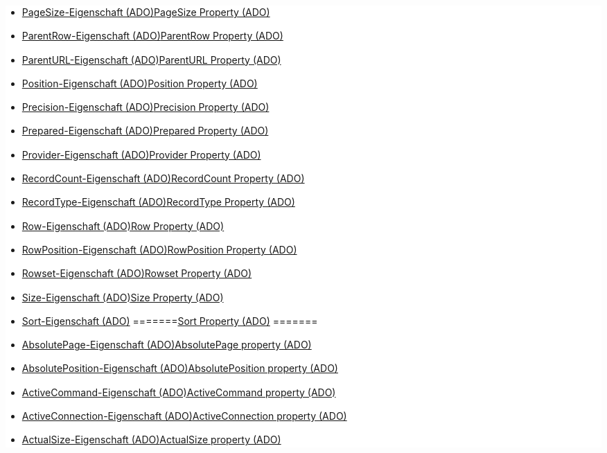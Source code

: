   - [<span data-ttu-id="053cf-149">PageSize-Eigenschaft (ADO)</span><span class="sxs-lookup"><span data-stu-id="053cf-149">PageSize Property (ADO)</span></span>](pagesize-property-ado.md)

  - [<span data-ttu-id="053cf-150">ParentRow-Eigenschaft (ADO)</span><span class="sxs-lookup"><span data-stu-id="053cf-150">ParentRow Property (ADO)</span></span>](parentrow-property-ado.md)

  - [<span data-ttu-id="053cf-151">ParentURL-Eigenschaft (ADO)</span><span class="sxs-lookup"><span data-stu-id="053cf-151">ParentURL Property (ADO)</span></span>](parenturl-property-ado.md)

  - [<span data-ttu-id="053cf-152">Position-Eigenschaft (ADO)</span><span class="sxs-lookup"><span data-stu-id="053cf-152">Position Property (ADO)</span></span>](position-property-ado.md)

  - [<span data-ttu-id="053cf-153">Precision-Eigenschaft (ADO)</span><span class="sxs-lookup"><span data-stu-id="053cf-153">Precision Property (ADO)</span></span>](precision-property-ado.md)

  - [<span data-ttu-id="053cf-154">Prepared-Eigenschaft (ADO)</span><span class="sxs-lookup"><span data-stu-id="053cf-154">Prepared Property (ADO)</span></span>](prepared-property-ado.md)

  - [<span data-ttu-id="053cf-155">Provider-Eigenschaft (ADO)</span><span class="sxs-lookup"><span data-stu-id="053cf-155">Provider Property (ADO)</span></span>](provider-property-ado.md)

  - [<span data-ttu-id="053cf-156">RecordCount-Eigenschaft (ADO)</span><span class="sxs-lookup"><span data-stu-id="053cf-156">RecordCount Property (ADO)</span></span>](recordcount-property-ado.md)

  - [<span data-ttu-id="053cf-157">RecordType-Eigenschaft (ADO)</span><span class="sxs-lookup"><span data-stu-id="053cf-157">RecordType Property (ADO)</span></span>](recordtype-property-ado.md)

  - [<span data-ttu-id="053cf-158">Row-Eigenschaft (ADO)</span><span class="sxs-lookup"><span data-stu-id="053cf-158">Row Property (ADO)</span></span>](row-property-ado.md)

  - [<span data-ttu-id="053cf-159">RowPosition-Eigenschaft (ADO)</span><span class="sxs-lookup"><span data-stu-id="053cf-159">RowPosition Property (ADO)</span></span>](rowposition-property-ado.md)

  - [<span data-ttu-id="053cf-160">Rowset-Eigenschaft (ADO)</span><span class="sxs-lookup"><span data-stu-id="053cf-160">Rowset Property (ADO)</span></span>](rowset-property-ado.md)

  - [<span data-ttu-id="053cf-161">Size-Eigenschaft (ADO)</span><span class="sxs-lookup"><span data-stu-id="053cf-161">Size Property (ADO)</span></span>](size-property-ado.md)

  - <span data-ttu-id="053cf-162">[Sort-Eigenschaft (ADO)](sort-property-ado.md)
=======</span><span class="sxs-lookup"><span data-stu-id="053cf-162">[Sort Property (ADO)](sort-property-ado.md)
=======</span></span>
  - [<span data-ttu-id="053cf-163">AbsolutePage-Eigenschaft (ADO)</span><span class="sxs-lookup"><span data-stu-id="053cf-163">AbsolutePage property (ADO)</span></span>](absolutepage-property-ado.md)

  - [<span data-ttu-id="053cf-164">AbsolutePosition-Eigenschaft (ADO)</span><span class="sxs-lookup"><span data-stu-id="053cf-164">AbsolutePosition property (ADO)</span></span>](absoluteposition-property-ado.md)

  - [<span data-ttu-id="053cf-165">ActiveCommand-Eigenschaft (ADO)</span><span class="sxs-lookup"><span data-stu-id="053cf-165">ActiveCommand property (ADO)</span></span>](activecommand-property-ado.md)

  - [<span data-ttu-id="053cf-166">ActiveConnection-Eigenschaft (ADO)</span><span class="sxs-lookup"><span data-stu-id="053cf-166">ActiveConnection property (ADO)</span></span>](activeconnection-property-ado.md)

  - [<span data-ttu-id="053cf-167">ActualSize-Eigenschaft (ADO)</span><span class="sxs-lookup"><span data-stu-id="053cf-167">ActualSize property (ADO)</span></span>](actualsize-property-ado.md)
